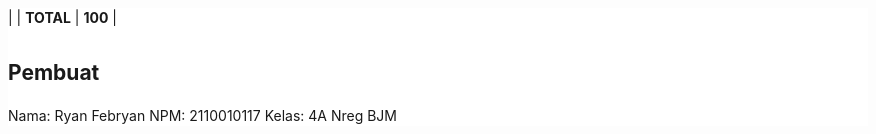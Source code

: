 |     | **TOTAL**      | **100** |

## Pembuat

Nama: Ryan Febryan
NPM: 2110010117
Kelas: 4A Nreg BJM

